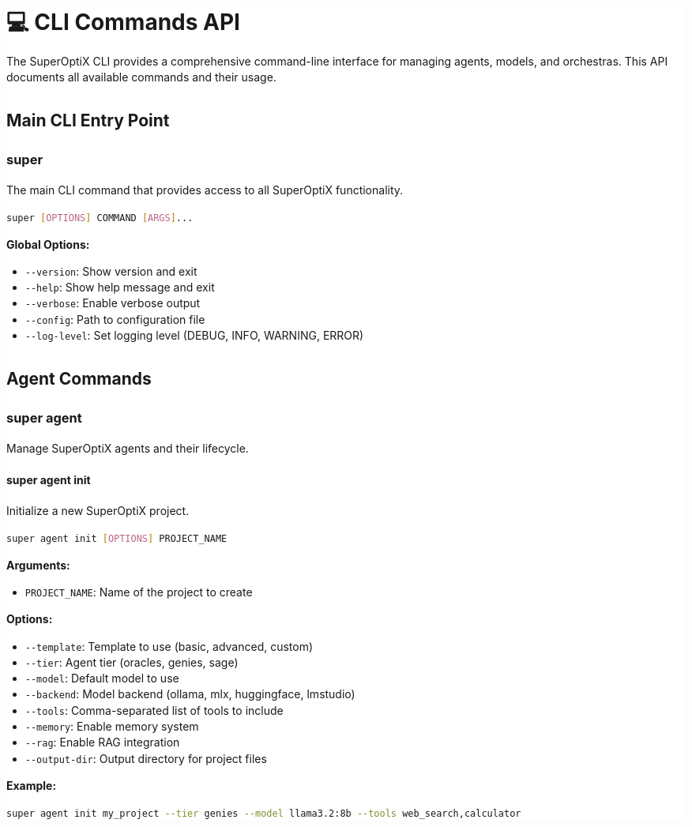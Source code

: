 # 💻 CLI Commands API

The SuperOptiX CLI provides a comprehensive command-line interface for managing agents, models, and orchestras. This API documents all available commands and their usage.

## Main CLI Entry Point

### super

The main CLI command that provides access to all SuperOptiX functionality.

```bash
super [OPTIONS] COMMAND [ARGS]...
```

**Global Options:**
- `--version`: Show version and exit
- `--help`: Show help message and exit
- `--verbose`: Enable verbose output
- `--config`: Path to configuration file
- `--log-level`: Set logging level (DEBUG, INFO, WARNING, ERROR)

## Agent Commands

### super agent

Manage SuperOptiX agents and their lifecycle.

#### super agent init

Initialize a new SuperOptiX project.

```bash
super agent init [OPTIONS] PROJECT_NAME
```

**Arguments:**
- `PROJECT_NAME`: Name of the project to create

**Options:**
- `--template`: Template to use (basic, advanced, custom)
- `--tier`: Agent tier (oracles, genies, sage)
- `--model`: Default model to use
- `--backend`: Model backend (ollama, mlx, huggingface, lmstudio)
- `--tools`: Comma-separated list of tools to include
- `--memory`: Enable memory system
- `--rag`: Enable RAG integration
- `--output-dir`: Output directory for project files

**Example:**
```bash
super agent init my_project --tier genies --model llama3.2:8b --tools web_search,calculator
```
